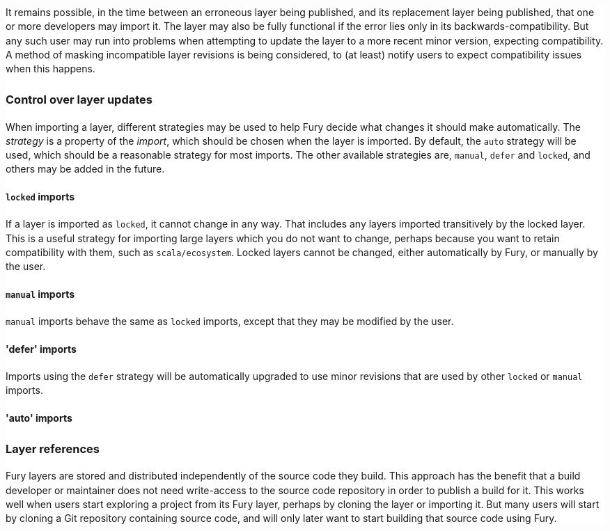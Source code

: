 It remains possible, in the time between an erroneous layer being published, and its replacement layer
being published, that one or more developers may import it. The layer may also be fully functional if the error
lies only in its backwards-compatibility. But any such user may run into problems when attempting to update
the layer to a more recent minor version, expecting compatibility. A method of masking incompatible layer revisions is being considered, to (at least) notify users to expect compatibility issues when this happens.

### Control over layer updates

When importing a layer, different strategies may be used to help Fury decide what changes it should make
automatically. The _strategy_ is a property of the _import_, which should be chosen when the layer is imported.
By default, the `auto` strategy will be used, which should be a reasonable strategy for most imports. The other
available strategies are, `manual`, `defer` and `locked`, and others may be added in the future.

#### `locked` imports

If a layer is imported as `locked`, it cannot change in any way. That includes any layers imported transitively
by the locked layer. This is a useful strategy for importing large layers which you do not want to change,
perhaps because you want to retain compatibility with them, such as `scala/ecosystem`. Locked layers cannot be
changed, either automatically by Fury, or manually by the user.

#### `manual` imports

`manual` imports behave the same as `locked` imports, except that they may be modified by the user.

#### 'defer' imports

Imports using the `defer` strategy will be automatically upgraded to use minor revisions that are used by other
`locked` or `manual` imports.

#### 'auto' imports


### Layer references

Fury layers are stored and distributed independently of the source code they build. This approach has the
benefit that a build developer or maintainer does not need write-access to the source code repository in order
to publish a build for it. This works well when users start exploring a project from its Fury layer, perhaps by
cloning the layer or importing it. But many users will start by cloning a Git repository containing source code,
and will only later want to start building that source code using Fury.
